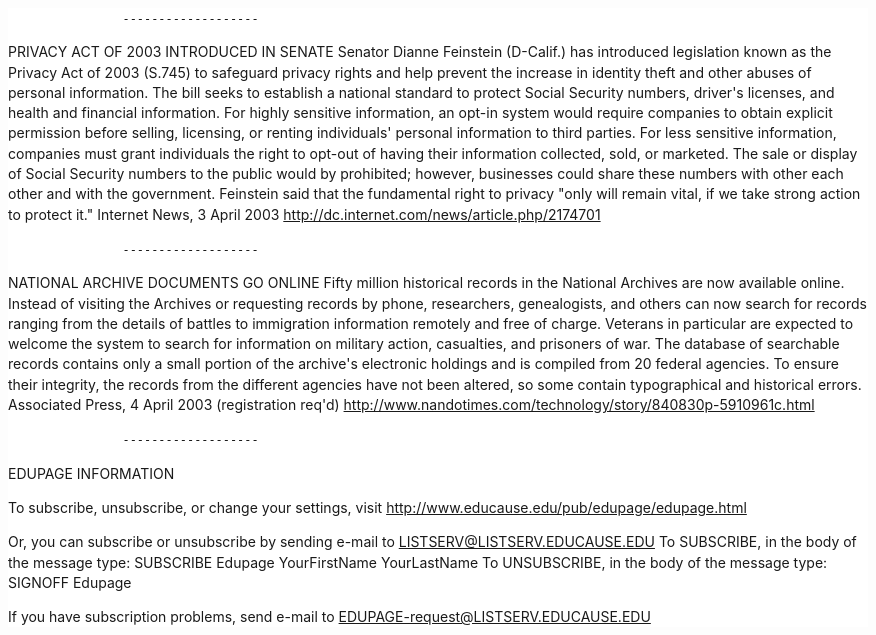                     -------------------

PRIVACY ACT OF 2003 INTRODUCED IN SENATE
Senator Dianne Feinstein (D-Calif.) has introduced legislation known as
the Privacy Act of 2003 (S.745) to safeguard privacy rights and help
prevent the increase in identity theft and other abuses of personal
information. The bill seeks to establish a national standard to protect
Social Security numbers, driver's licenses, and health and financial
information. For highly sensitive information, an opt-in system would
require companies to obtain explicit permission before selling,
licensing, or renting individuals' personal information to third
parties. For less sensitive information, companies must grant
individuals the right to opt-out of having their information collected,
sold, or marketed. The sale or display of Social Security numbers to
the public would by prohibited; however, businesses could share these
numbers with other each other and with the government. Feinstein said
that the fundamental right to privacy "only will remain vital, if we
take strong action to protect it."
Internet News, 3 April 2003
http://dc.internet.com/news/article.php/2174701

                    -------------------

NATIONAL ARCHIVE DOCUMENTS GO ONLINE
Fifty million historical records in the National Archives are now
available online. Instead of visiting the Archives or requesting
records by phone, researchers, genealogists, and others can now search
for records ranging from the details of battles to immigration
information remotely and free of charge. Veterans in particular are
expected to welcome the system to search for information on military
action, casualties, and prisoners of war. The database of searchable
records contains only a small portion of the archive's electronic
holdings and is compiled from 20 federal agencies. To ensure their
integrity, the records from the different agencies have not been
altered, so some contain typographical and historical errors.
Associated Press, 4 April 2003 (registration req'd)
http://www.nandotimes.com/technology/story/840830p-5910961c.html

                    -------------------

EDUPAGE INFORMATION

To subscribe, unsubscribe, or change your settings, visit
http://www.educause.edu/pub/edupage/edupage.html

Or, you can subscribe or unsubscribe by sending e-mail to
LISTSERV@LISTSERV.EDUCAUSE.EDU
To SUBSCRIBE, in the body of the message type:
SUBSCRIBE Edupage YourFirstName YourLastName
To UNSUBSCRIBE, in the body of the message type:
SIGNOFF Edupage

If you have subscription problems, send e-mail to
EDUPAGE-request@LISTSERV.EDUCAUSE.EDU
